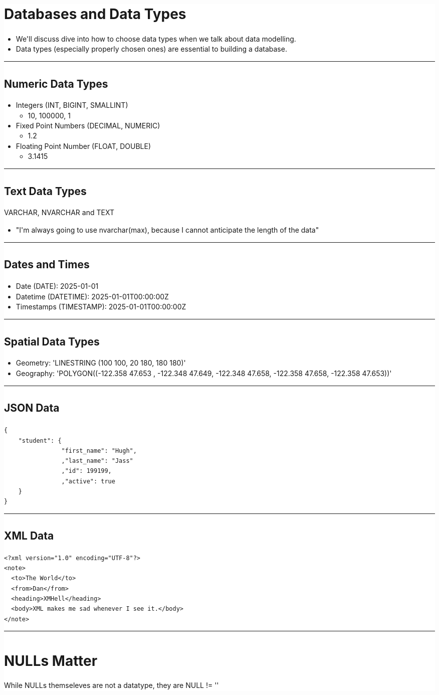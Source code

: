 # Databases and Data Types
- We'll discuss dive into how to choose data types when we talk about data modelling.
- Data types (especially properly chosen ones) are essential to building a database.

---
## Numeric Data Types
- Integers (INT, BIGINT, SMALLINT)
    - 10, 100000, 1
- Fixed Point Numbers (DECIMAL, NUMERIC)
    - 1.2
- Floating Point Number (FLOAT, DOUBLE)
    - 3.1415
---
## Text Data Types
VARCHAR, NVARCHAR and TEXT
- "I'm always going to use nvarchar(max), because I cannot anticipate the length of the data" 
---
## Dates and Times
- Date (DATE): 2025-01-01
- Datetime (DATETIME): 2025-01-01T00:00:00Z
- Timestamps (TIMESTAMP): 2025-01-01T00:00:00Z
---
## Spatial Data Types
- Geometry: 'LINESTRING (100 100, 20 180, 180 180)'
- Geography: 'POLYGON((-122.358 47.653 , -122.348 47.649, -122.348 47.658, -122.358 47.658, -122.358 47.653))'

---
## JSON Data
```
{  
    "student": {  
                "first_name": "Hugh", 
                ,"last_name": "Jass"
                ,"id": 199199,   
                ,"active": true  
    }  
}  
```
---
## XML Data
```
<?xml version="1.0" encoding="UTF-8"?>
<note>
  <to>The World</to>
  <from>Dan</from>
  <heading>XMHell</heading>
  <body>XML makes me sad whenever I see it.</body>
</note>
```
---
# NULLs Matter
While NULLs themseleves are not a datatype, they are 
NULL != ''